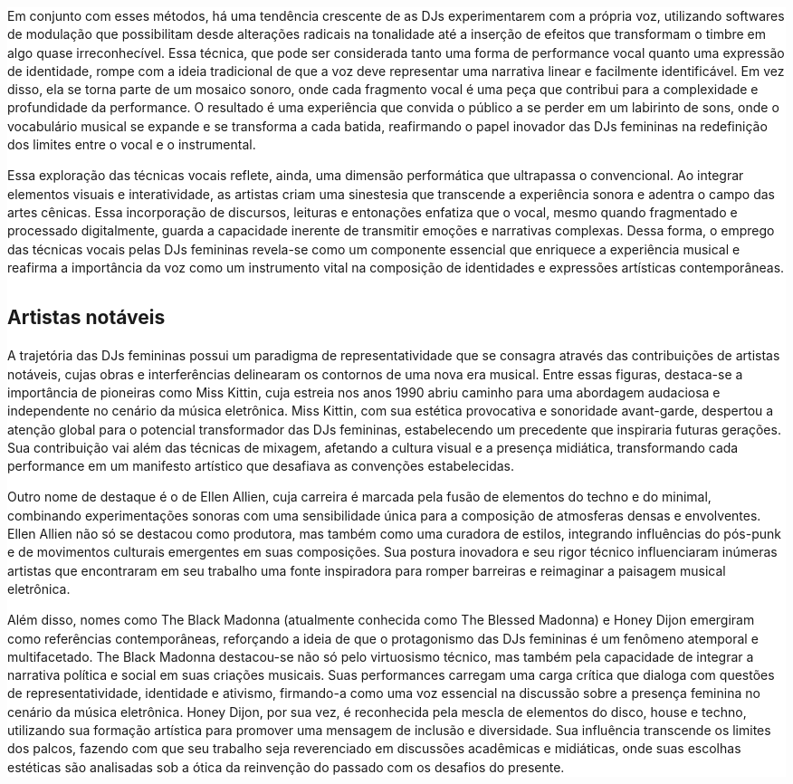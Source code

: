 Em conjunto com esses métodos, há uma tendência crescente de as DJs experimentarem com a própria voz, utilizando softwares de modulação que possibilitam desde alterações radicais na tonalidade até a inserção de efeitos que transformam o timbre em algo quase irreconhecível. Essa técnica, que pode ser considerada tanto uma forma de performance vocal quanto uma expressão de identidade, rompe com a ideia tradicional de que a voz deve representar uma narrativa linear e facilmente identificável. Em vez disso, ela se torna parte de um mosaico sonoro, onde cada fragmento vocal é uma peça que contribui para a complexidade e profundidade da performance. O resultado é uma experiência que convida o público a se perder em um labirinto de sons, onde o vocabulário musical se expande e se transforma a cada batida, reafirmando o papel inovador das DJs femininas na redefinição dos limites entre o vocal e o instrumental.

Essa exploração das técnicas vocais reflete, ainda, uma dimensão performática que ultrapassa o convencional. Ao integrar elementos visuais e interatividade, as artistas criam uma sinestesia que transcende a experiência sonora e adentra o campo das artes cênicas. Essa incorporação de discursos, leituras e entonações enfatiza que o vocal, mesmo quando fragmentado e processado digitalmente, guarda a capacidade inerente de transmitir emoções e narrativas complexas. Dessa forma, o emprego das técnicas vocais pelas DJs femininas revela-se como um componente essencial que enriquece a experiência musical e reafirma a importância da voz como um instrumento vital na composição de identidades e expressões artísticas contemporâneas.


## Artistas notáveis

A trajetória das DJs femininas possui um paradigma de representatividade que se consagra através das contribuições de artistas notáveis, cujas obras e interferências delinearam os contornos de uma nova era musical. Entre essas figuras, destaca-se a importância de pioneiras como Miss Kittin, cuja estreia nos anos 1990 abriu caminho para uma abordagem audaciosa e independente no cenário da música eletrônica. Miss Kittin, com sua estética provocativa e sonoridade avant-garde, despertou a atenção global para o potencial transformador das DJs femininas, estabelecendo um precedente que inspiraria futuras gerações. Sua contribuição vai além das técnicas de mixagem, afetando a cultura visual e a presença midiática, transformando cada performance em um manifesto artístico que desafiava as convenções estabelecidas.  

Outro nome de destaque é o de Ellen Allien, cuja carreira é marcada pela fusão de elementos do techno e do minimal, combinando experimentações sonoras com uma sensibilidade única para a composição de atmosferas densas e envolventes. Ellen Allien não só se destacou como produtora, mas também como uma curadora de estilos, integrando influências do pós-punk e de movimentos culturais emergentes em suas composições. Sua postura inovadora e seu rigor técnico influenciaram inúmeras artistas que encontraram em seu trabalho uma fonte inspiradora para romper barreiras e reimaginar a paisagem musical eletrônica.  

Além disso, nomes como The Black Madonna (atualmente conhecida como The Blessed Madonna) e Honey Dijon emergiram como referências contemporâneas, reforçando a ideia de que o protagonismo das DJs femininas é um fenômeno atemporal e multifacetado. The Black Madonna destacou-se não só pelo virtuosismo técnico, mas também pela capacidade de integrar a narrativa política e social em suas criações musicais. Suas performances carregam uma carga crítica que dialoga com questões de representatividade, identidade e ativismo, firmando-a como uma voz essencial na discussão sobre a presença feminina no cenário da música eletrônica. Honey Dijon, por sua vez, é reconhecida pela mescla de elementos do disco, house e techno, utilizando sua formação artística para promover uma mensagem de inclusão e diversidade. Sua influência transcende os limites dos palcos, fazendo com que seu trabalho seja reverenciado em discussões acadêmicas e midiáticas, onde suas escolhas estéticas são analisadas sob a ótica da reinvenção do passado com os desafios do presente.  

